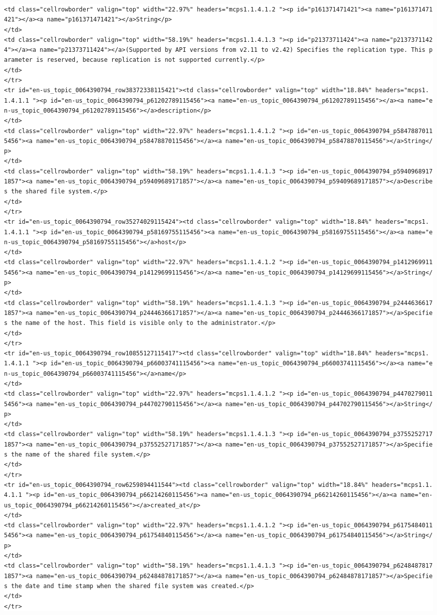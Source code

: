     <td class="cellrowborder" valign="top" width="22.97%" headers="mcps1.1.4.1.2 "><p id="p161371471421"><a name="p161371471421"></a><a name="p161371471421"></a>String</p>
    </td>
    <td class="cellrowborder" valign="top" width="58.19%" headers="mcps1.1.4.1.3 "><p id="p21373711424"><a name="p21373711424"></a><a name="p21373711424"></a>(Supported by API versions from v2.11 to v2.42) Specifies the replication type. This parameter is reserved, because replication is not supported currently.</p>
    </td>
    </tr>
    <tr id="en-us_topic_0064390794_row38372338115421"><td class="cellrowborder" valign="top" width="18.84%" headers="mcps1.1.4.1.1 "><p id="en-us_topic_0064390794_p61202789115456"><a name="en-us_topic_0064390794_p61202789115456"></a><a name="en-us_topic_0064390794_p61202789115456"></a>description</p>
    </td>
    <td class="cellrowborder" valign="top" width="22.97%" headers="mcps1.1.4.1.2 "><p id="en-us_topic_0064390794_p58478870115456"><a name="en-us_topic_0064390794_p58478870115456"></a><a name="en-us_topic_0064390794_p58478870115456"></a>String</p>
    </td>
    <td class="cellrowborder" valign="top" width="58.19%" headers="mcps1.1.4.1.3 "><p id="en-us_topic_0064390794_p59409689171857"><a name="en-us_topic_0064390794_p59409689171857"></a><a name="en-us_topic_0064390794_p59409689171857"></a>Describes the shared file system.</p>
    </td>
    </tr>
    <tr id="en-us_topic_0064390794_row35274029115424"><td class="cellrowborder" valign="top" width="18.84%" headers="mcps1.1.4.1.1 "><p id="en-us_topic_0064390794_p58169755115456"><a name="en-us_topic_0064390794_p58169755115456"></a><a name="en-us_topic_0064390794_p58169755115456"></a>host</p>
    </td>
    <td class="cellrowborder" valign="top" width="22.97%" headers="mcps1.1.4.1.2 "><p id="en-us_topic_0064390794_p14129699115456"><a name="en-us_topic_0064390794_p14129699115456"></a><a name="en-us_topic_0064390794_p14129699115456"></a>String</p>
    </td>
    <td class="cellrowborder" valign="top" width="58.19%" headers="mcps1.1.4.1.3 "><p id="en-us_topic_0064390794_p24446366171857"><a name="en-us_topic_0064390794_p24446366171857"></a><a name="en-us_topic_0064390794_p24446366171857"></a>Specifies the name of the host. This field is visible only to the administrator.</p>
    </td>
    </tr>
    <tr id="en-us_topic_0064390794_row10855127115417"><td class="cellrowborder" valign="top" width="18.84%" headers="mcps1.1.4.1.1 "><p id="en-us_topic_0064390794_p66003741115456"><a name="en-us_topic_0064390794_p66003741115456"></a><a name="en-us_topic_0064390794_p66003741115456"></a>name</p>
    </td>
    <td class="cellrowborder" valign="top" width="22.97%" headers="mcps1.1.4.1.2 "><p id="en-us_topic_0064390794_p44702790115456"><a name="en-us_topic_0064390794_p44702790115456"></a><a name="en-us_topic_0064390794_p44702790115456"></a>String</p>
    </td>
    <td class="cellrowborder" valign="top" width="58.19%" headers="mcps1.1.4.1.3 "><p id="en-us_topic_0064390794_p37552527171857"><a name="en-us_topic_0064390794_p37552527171857"></a><a name="en-us_topic_0064390794_p37552527171857"></a>Specifies the name of the shared file system.</p>
    </td>
    </tr>
    <tr id="en-us_topic_0064390794_row6259894411544"><td class="cellrowborder" valign="top" width="18.84%" headers="mcps1.1.4.1.1 "><p id="en-us_topic_0064390794_p66214260115456"><a name="en-us_topic_0064390794_p66214260115456"></a><a name="en-us_topic_0064390794_p66214260115456"></a>created_at</p>
    </td>
    <td class="cellrowborder" valign="top" width="22.97%" headers="mcps1.1.4.1.2 "><p id="en-us_topic_0064390794_p61754840115456"><a name="en-us_topic_0064390794_p61754840115456"></a><a name="en-us_topic_0064390794_p61754840115456"></a>String</p>
    </td>
    <td class="cellrowborder" valign="top" width="58.19%" headers="mcps1.1.4.1.3 "><p id="en-us_topic_0064390794_p62484878171857"><a name="en-us_topic_0064390794_p62484878171857"></a><a name="en-us_topic_0064390794_p62484878171857"></a>Specifies the date and time stamp when the shared file system was created.</p>
    </td>
    </tr>